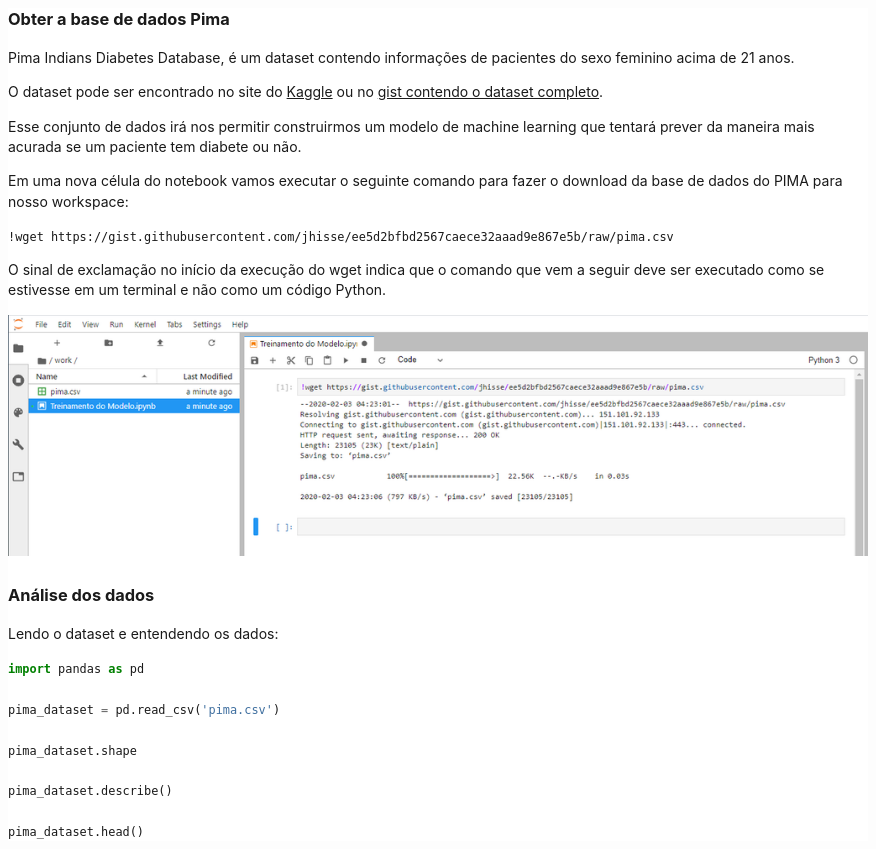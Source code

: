 ### Obter a base de dados Pima

Pima Indians Diabetes Database, é um dataset contendo informações de pacientes do sexo feminino acima de 21 anos.

O dataset pode ser encontrado no site do [Kaggle](https://www.kaggle.com/uciml/pima-indians-diabetes-database) ou no [gist contendo o dataset completo](https://gist.github.com/jhisse/ee5d2bfbd2567caece32aaad9e867e5b).

Esse conjunto de dados irá nos permitir construirmos um modelo de machine learning que tentará prever da maneira mais acurada se um paciente tem diabete ou não.

Em uma nova célula do notebook vamos executar o seguinte comando para fazer o download da base de dados do PIMA para nosso workspace:

```bash
!wget https://gist.githubusercontent.com/jhisse/ee5d2bfbd2567caece32aaad9e867e5b/raw/pima.csv
```

O sinal de exclamação no início da execução do wget indica que o comando que vem a seguir deve ser executado como se estivesse em um terminal e não como um código Python.

![Download Pima database](images/download_pima_database.png)

### Análise dos dados

Lendo o dataset e entendendo os dados:

```python
import pandas as pd

pima_dataset = pd.read_csv('pima.csv')

pima_dataset.shape

pima_dataset.describe()

pima_dataset.head()
```
